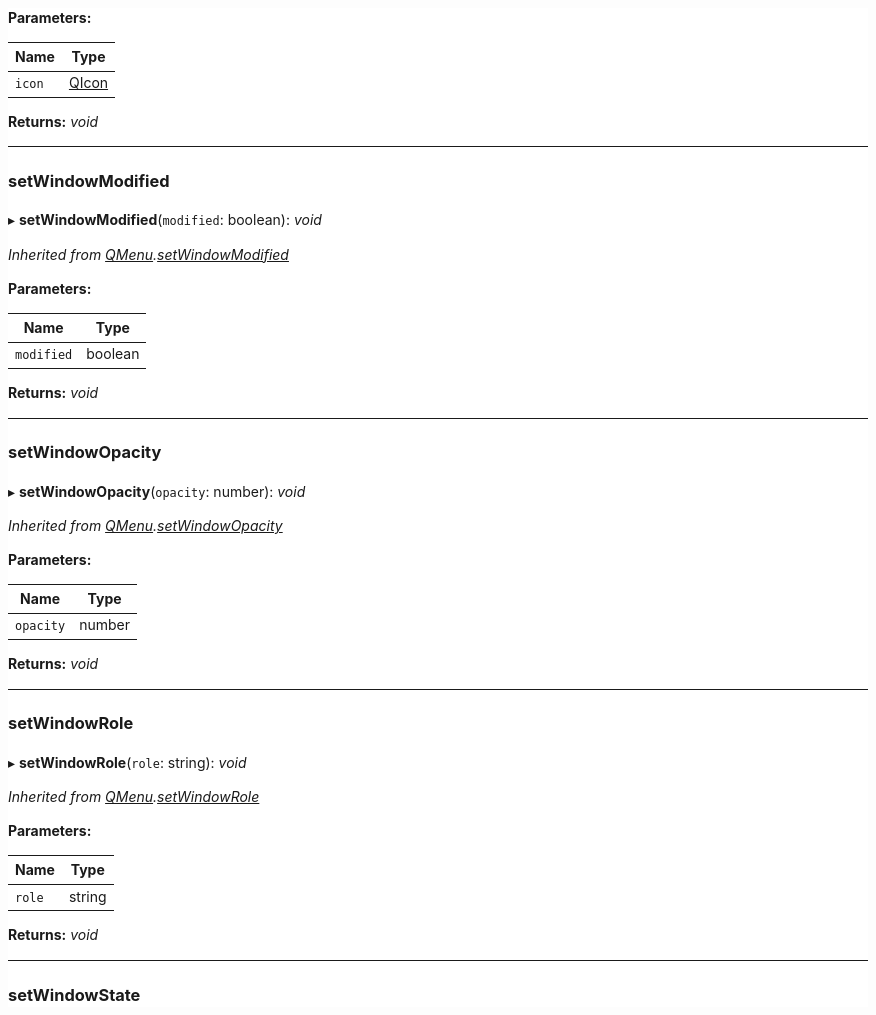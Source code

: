 **Parameters:**

Name | Type |
------ | ------ |
`icon` | [QIcon](qicon.md) |

**Returns:** *void*

___

###  setWindowModified

▸ **setWindowModified**(`modified`: boolean): *void*

*Inherited from [QMenu](qmenu.md).[setWindowModified](qmenu.md#setwindowmodified)*

**Parameters:**

Name | Type |
------ | ------ |
`modified` | boolean |

**Returns:** *void*

___

###  setWindowOpacity

▸ **setWindowOpacity**(`opacity`: number): *void*

*Inherited from [QMenu](qmenu.md).[setWindowOpacity](qmenu.md#setwindowopacity)*

**Parameters:**

Name | Type |
------ | ------ |
`opacity` | number |

**Returns:** *void*

___

###  setWindowRole

▸ **setWindowRole**(`role`: string): *void*

*Inherited from [QMenu](qmenu.md).[setWindowRole](qmenu.md#setwindowrole)*

**Parameters:**

Name | Type |
------ | ------ |
`role` | string |

**Returns:** *void*

___

###  setWindowState
